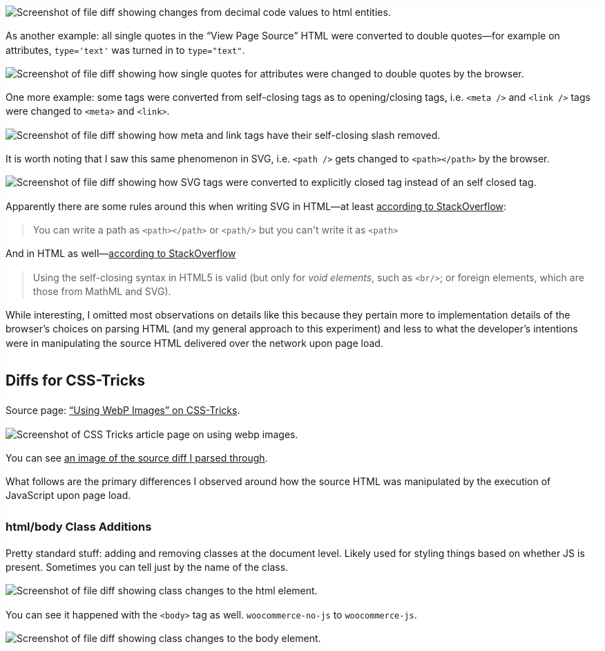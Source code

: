<img src="https://cdn.jim-nielsen.com/blog/2020/view-source-vs-onload-html-entities.png" alt="Screenshot of file diff showing changes from decimal code values to html entities." width="1256" height="135" />

As another example: all single quotes in the “View Page Source” HTML were converted to double quotes—for example on attributes, `type='text'` was turned in to `type="text"`.

<img src="https://cdn.jim-nielsen.com/blog/2020/view-source-vs-onload-single-to-double-quotes.png" alt="Screenshot of file diff showing how single quotes for attributes were changed to double quotes by the browser." width="520" height="192" />

One more example: some tags were converted from self-closing tags as to opening/closing tags, i.e. `<meta />` and `<link />` tags were changed to `<meta>` and `<link>`.

<img src="https://cdn.jim-nielsen.com/blog/2020/view-source-vs-onload-meta-link-tags.png" alt="Screenshot of file diff showing how meta and link tags have their self-closing slash removed." width="523" height="219" />

It is worth noting that I saw this same phenomenon in SVG, i.e. `<path />` gets changed to `<path></path>` by the browser.

<img src="https://cdn.jim-nielsen.com/blog/2020/view-source-vs-onload-self-closing-tags.png" alt="Screenshot of file diff showing how SVG tags were converted to explicitly closed tag instead of an self closed tag." width="1013" height="120" />

Apparently there are some rules around this when writing SVG in HTML—at least [according to StackOverflow](https://stackoverflow.com/a/24301479/1339693):

> You can write a path as `<path></path>` or `<path/>` but you can't write it as `<path>`

And in HTML as well—[according to StackOverflow](https://stackoverflow.com/a/31120364/1339693)

> Using the self-closing syntax in HTML5 is valid (but only for _void elements_, such as `<br/>`; or foreign elements, which are those from MathML and SVG).

While interesting, I omitted most observations on details like this because they pertain more to implementation details of the browser’s choices on parsing HTML (and my general approach to this experiment) and less to what the developer’s intentions were in manipulating the source HTML delivered over the network upon page load.

## Diffs for CSS-Tricks

Source page: [“Using WebP Images” on CSS-Tricks](https://css-tricks.com/using-webp-images/).

<img src="https://cdn.jim-nielsen.com/blog/2020/view-source-vs-onload-css-tricks.png" alt="Screenshot of CSS Tricks article page on using webp images." width="1415" height="952" />

You can see [an image of the source diff I parsed through](https://cdn.jim-nielsen.com/blog/2020/view-source-vs-onload-css-tricks-diff.png).

What follows are the primary differences I observed around how the source HTML was manipulated by the execution of JavaScript upon page load.

### html/body Class Additions

Pretty standard stuff: adding and removing classes at the document level. Likely used for styling things based on whether JS is present. Sometimes you can tell just by the name of the class.

<img src="https://cdn.jim-nielsen.com/blog/2020/view-source-vs-onload-html-classes.png" alt="Screenshot of file diff showing class changes to the html element." width="527" height="60" />

You can see it happened with the `<body>` tag as well. `woocommerce-no-js` to `woocommerce-js`. 

<img src="https://cdn.jim-nielsen.com/blog/2020/view-source-vs-onload-body-classes.png" alt="Screenshot of file diff showing class changes to the body element." width="1155" height="160" />

